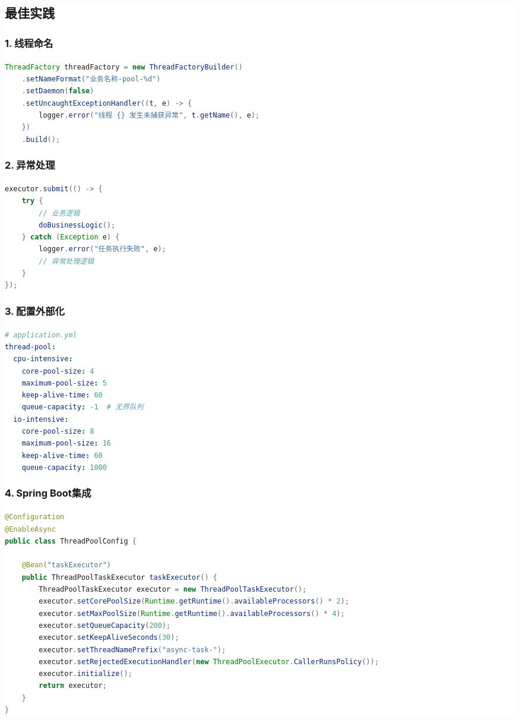 ## 最佳实践

### 1. 线程命名
```java
ThreadFactory threadFactory = new ThreadFactoryBuilder()
    .setNameFormat("业务名称-pool-%d")
    .setDaemon(false)
    .setUncaughtExceptionHandler((t, e) -> {
        logger.error("线程 {} 发生未捕获异常", t.getName(), e);
    })
    .build();
```

### 2. 异常处理
```java
executor.submit(() -> {
    try {
        // 业务逻辑
        doBusinessLogic();
    } catch (Exception e) {
        logger.error("任务执行失败", e);
        // 异常处理逻辑
    }
});
```

### 3. 配置外部化
```yaml
# application.yml
thread-pool:
  cpu-intensive:
    core-pool-size: 4
    maximum-pool-size: 5
    keep-alive-time: 60
    queue-capacity: -1  # 无界队列
  io-intensive:
    core-pool-size: 8
    maximum-pool-size: 16
    keep-alive-time: 60
    queue-capacity: 1000
```

### 4. Spring Boot集成
```java
@Configuration
@EnableAsync
public class ThreadPoolConfig {
    
    @Bean("taskExecutor")
    public ThreadPoolTaskExecutor taskExecutor() {
        ThreadPoolTaskExecutor executor = new ThreadPoolTaskExecutor();
        executor.setCorePoolSize(Runtime.getRuntime().availableProcessors() * 2);
        executor.setMaxPoolSize(Runtime.getRuntime().availableProcessors() * 4);
        executor.setQueueCapacity(200);
        executor.setKeepAliveSeconds(30);
        executor.setThreadNamePrefix("async-task-");
        executor.setRejectedExecutionHandler(new ThreadPoolExecutor.CallerRunsPolicy());
        executor.initialize();
        return executor;
    }
}
```
